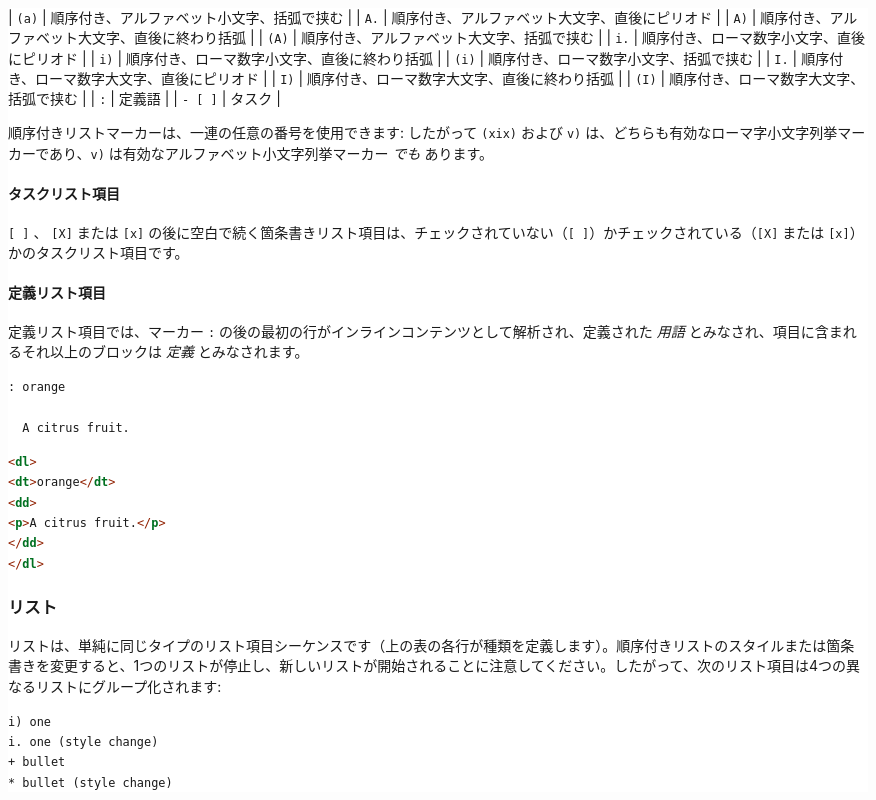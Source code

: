 | `(a)`                | 順序付き、アルファベット小文字、括弧で挟む                      |
| `A.`                | 順序付き、アルファベット大文字、直後にピリオド                      |
| `A)`                | 順序付き、アルファベット大文字、直後に終わり括弧                      |
| `(A)`              | 順序付き、アルファベット大文字、括弧で挟む                      |
| `i.`                | 順序付き、ローマ数字小文字、直後にピリオド                      |
| `i)`                | 順序付き、ローマ数字小文字、直後に終わり括弧                      |
| `(i)`                | 順序付き、ローマ数字小文字、括弧で挟む                      |
| `I.`                | 順序付き、ローマ数字大文字、直後にピリオド                      |
| `I)`                | 順序付き、ローマ数字大文字、直後に終わり括弧                      |
| `(I)`                 | 順序付き、ローマ数字大文字、括弧で挟む                      |
| `:`                     | 定義語                            |
| `- [ ]`                 | タスク                            |

順序付きリストマーカーは、一連の任意の番号を使用できます: したがって `(xix)` および `v)` は、どちらも有効なローマ字小文字列挙マーカーであり、`v)` は有効なアルファベット小文字列挙マーカー *でも* あります。

#### タスクリスト項目

`[ ]` 、 `[X]` または `[x]` の後に空白で続く箇条書きリスト項目は、チェックされていない（`[ ]`）かチェックされている（`[X]` または `[x]`）かのタスクリスト項目です。

#### 定義リスト項目

定義リスト項目では、マーカー `:` の後の最初の行がインラインコンテンツとして解析され、定義された *用語* とみなされ、項目に含まれるそれ以上のブロックは *定義* とみなされます。

    : orange

      A citrus fruit.

```html
<dl>
<dt>orange</dt>
<dd>
<p>A citrus fruit.</p>
</dd>
</dl>
```

### リスト

リストは、単純に同じタイプのリスト項目シーケンスです（上の表の各行が種類を定義します）。順序付きリストのスタイルまたは箇条書きを変更すると、1つのリストが停止し、新しいリストが開始されることに注意してください。したがって、次のリスト項目は4つの異なるリストにグループ化されます:

    i) one
    i. one (style change)
    + bullet
    * bullet (style change)
